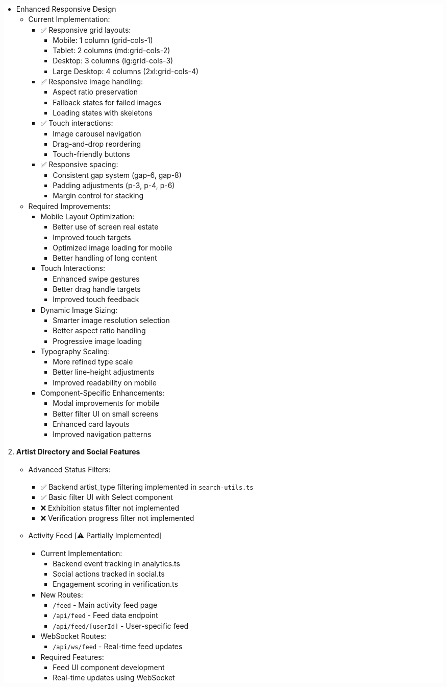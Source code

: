    - Enhanced Responsive Design
     - Current Implementation:
       - ✅ Responsive grid layouts:
         - Mobile: 1 column (grid-cols-1)
         - Tablet: 2 columns (md:grid-cols-2)
         - Desktop: 3 columns (lg:grid-cols-3)
         - Large Desktop: 4 columns (2xl:grid-cols-4)
       - ✅ Responsive image handling:
         - Aspect ratio preservation
         - Fallback states for failed images
         - Loading states with skeletons
       - ✅ Touch interactions:
         - Image carousel navigation
         - Drag-and-drop reordering
         - Touch-friendly buttons
       - ✅ Responsive spacing:
         - Consistent gap system (gap-6, gap-8)
         - Padding adjustments (p-3, p-4, p-6)
         - Margin control for stacking
     - Required Improvements:
       - Mobile Layout Optimization:
         - Better use of screen real estate
         - Improved touch targets
         - Optimized image loading for mobile
         - Better handling of long content
       - Touch Interactions:
         - Enhanced swipe gestures
         - Better drag handle targets
         - Improved touch feedback
       - Dynamic Image Sizing:
         - Smarter image resolution selection
         - Better aspect ratio handling
         - Progressive image loading
       - Typography Scaling:
         - More refined type scale
         - Better line-height adjustments
         - Improved readability on mobile
       - Component-Specific Enhancements:
         - Modal improvements for mobile
         - Better filter UI on small screens
         - Enhanced card layouts
         - Improved navigation patterns

2. **Artist Directory and Social Features**
   - Advanced Status Filters:
     - ✅ Backend artist_type filtering implemented in `search-utils.ts`
     - ✅ Basic filter UI with Select component
     - ❌ Exhibition status filter not implemented
     - ❌ Verification progress filter not implemented

   - Activity Feed [⚠️ Partially Implemented]
     - Current Implementation:
       - Backend event tracking in analytics.ts
       - Social actions tracked in social.ts
       - Engagement scoring in verification.ts
     - New Routes:
       - `/feed` - Main activity feed page
       - `/api/feed` - Feed data endpoint
       - `/api/feed/[userId]` - User-specific feed
     - WebSocket Routes:
       - `/api/ws/feed` - Real-time feed updates
     - Required Features:
       - Feed UI component development
       - Real-time updates using WebSocket
